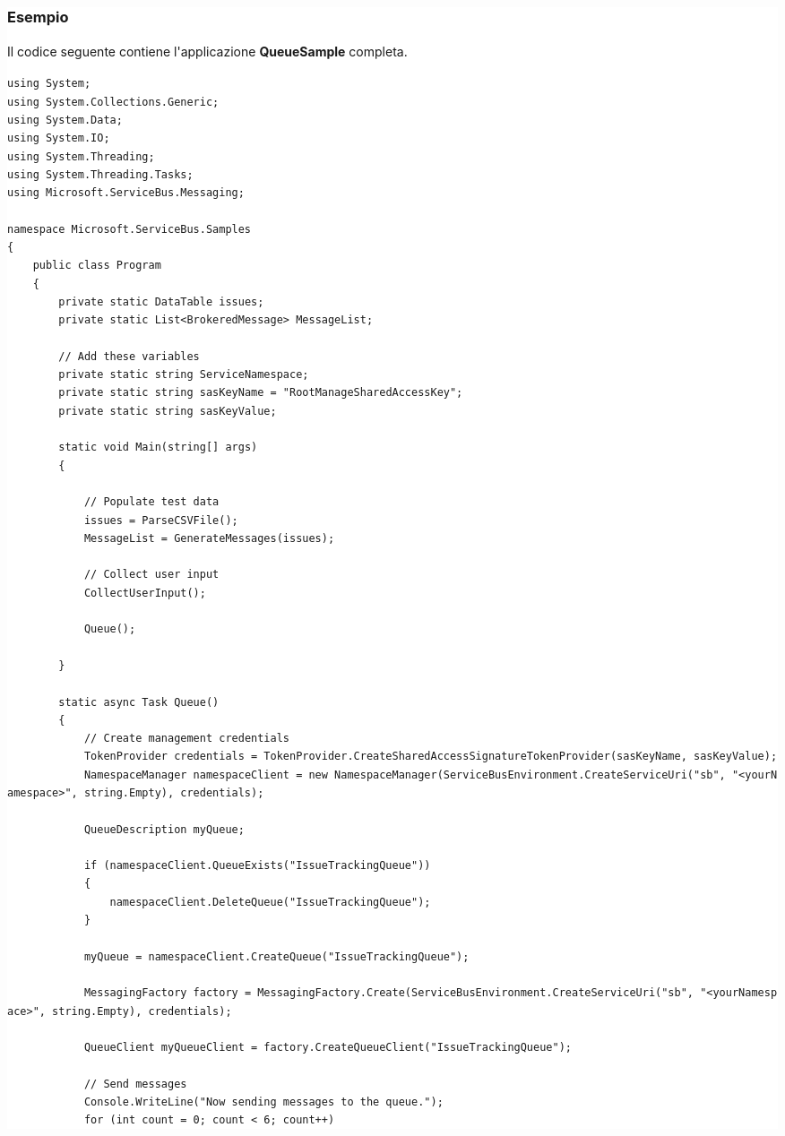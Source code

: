 ### <a name="example"></a>Esempio

Il codice seguente contiene l'applicazione **QueueSample** completa.

```
using System;
using System.Collections.Generic;
using System.Data;
using System.IO;
using System.Threading;
using System.Threading.Tasks;
using Microsoft.ServiceBus.Messaging;

namespace Microsoft.ServiceBus.Samples
{
    public class Program
    {
        private static DataTable issues;
        private static List<BrokeredMessage> MessageList;

        // Add these variables
        private static string ServiceNamespace;
        private static string sasKeyName = "RootManageSharedAccessKey";
        private static string sasKeyValue;

        static void Main(string[] args)
        {

            // Populate test data
            issues = ParseCSVFile();
            MessageList = GenerateMessages(issues);

            // Collect user input
            CollectUserInput();

            Queue();

        }

        static async Task Queue()
        {
            // Create management credentials
            TokenProvider credentials = TokenProvider.CreateSharedAccessSignatureTokenProvider(sasKeyName, sasKeyValue);
            NamespaceManager namespaceClient = new NamespaceManager(ServiceBusEnvironment.CreateServiceUri("sb", "<yourNamespace>", string.Empty), credentials);

            QueueDescription myQueue;

            if (namespaceClient.QueueExists("IssueTrackingQueue"))
            {
                namespaceClient.DeleteQueue("IssueTrackingQueue");
            }
            
            myQueue = namespaceClient.CreateQueue("IssueTrackingQueue");
            
            MessagingFactory factory = MessagingFactory.Create(ServiceBusEnvironment.CreateServiceUri("sb", "<yourNamespace>", string.Empty), credentials);

            QueueClient myQueueClient = factory.CreateQueueClient("IssueTrackingQueue");

            // Send messages
            Console.WriteLine("Now sending messages to the queue.");
            for (int count = 0; count < 6; count++)
```